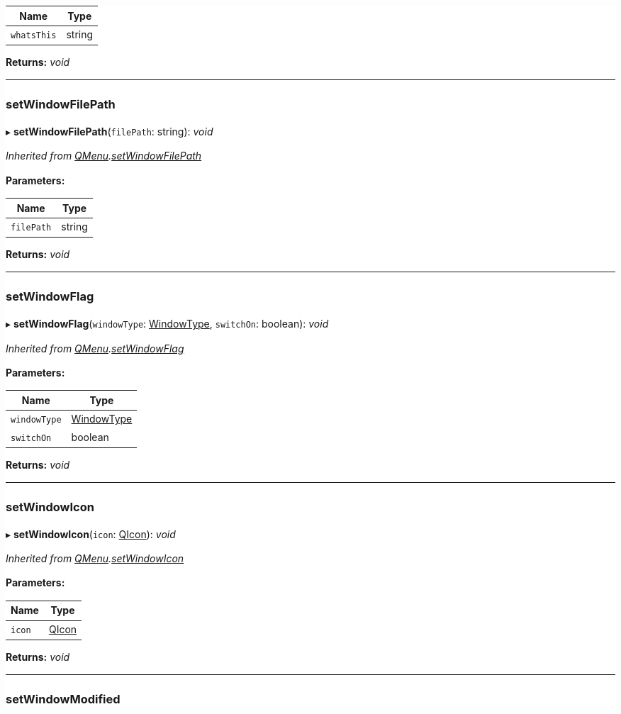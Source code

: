Name | Type |
------ | ------ |
`whatsThis` | string |

**Returns:** *void*

___

###  setWindowFilePath

▸ **setWindowFilePath**(`filePath`: string): *void*

*Inherited from [QMenu](qmenu.md).[setWindowFilePath](qmenu.md#setwindowfilepath)*

**Parameters:**

Name | Type |
------ | ------ |
`filePath` | string |

**Returns:** *void*

___

###  setWindowFlag

▸ **setWindowFlag**(`windowType`: [WindowType](../enums/windowtype.md), `switchOn`: boolean): *void*

*Inherited from [QMenu](qmenu.md).[setWindowFlag](qmenu.md#setwindowflag)*

**Parameters:**

Name | Type |
------ | ------ |
`windowType` | [WindowType](../enums/windowtype.md) |
`switchOn` | boolean |

**Returns:** *void*

___

###  setWindowIcon

▸ **setWindowIcon**(`icon`: [QIcon](qicon.md)): *void*

*Inherited from [QMenu](qmenu.md).[setWindowIcon](qmenu.md#setwindowicon)*

**Parameters:**

Name | Type |
------ | ------ |
`icon` | [QIcon](qicon.md) |

**Returns:** *void*

___

###  setWindowModified
